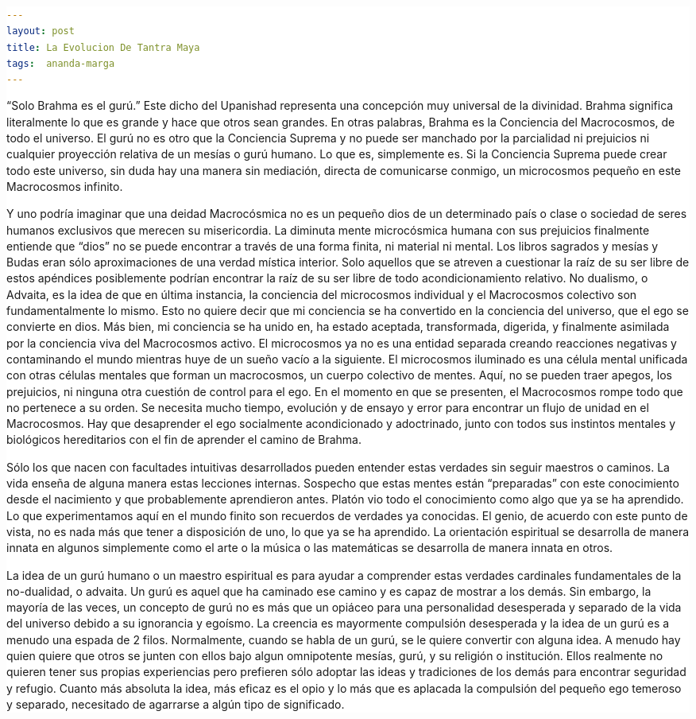 ```yaml
---
layout: post
title: La Evolucion De Tantra Maya
tags:  ananda-marga
---
```

“Solo Brahma es el gurú.” Este dicho del Upanishad representa una concepción muy universal de la divinidad. Brahma significa literalmente lo que es grande y hace que otros sean grandes. En otras palabras, Brahma es la Conciencia del Macrocosmos, de todo el universo. El gurú no es otro que la Conciencia Suprema y no puede ser manchado por la parcialidad ni prejuicios ni cualquier proyección relativa de un mesías o gurú humano. Lo que es, simplemente es. Si la Conciencia Suprema puede crear todo este universo, sin duda hay una manera sin mediación, directa de comunicarse conmigo, un microcosmos pequeño en este Macrocosmos infinito.

Y uno podría imaginar que una deidad Macrocósmica no es un pequeño dios de un determinado país o clase o sociedad de seres humanos exclusivos que merecen su misericordia. La diminuta mente microcósmica humana con sus prejuicios finalmente entiende que “dios” no se puede encontrar a través de una forma finita, ni material ni mental. Los libros sagrados y mesías y Budas eran sólo aproximaciones de una verdad mística interior. Solo aquellos que se atreven a cuestionar la raíz de su ser libre de estos apéndices posiblemente podrían encontrar la raíz de su ser libre de todo acondicionamiento relativo. No dualismo, o Advaita, es la idea de que en última instancia, la conciencia del microcosmos individual y el Macrocosmos colectivo son fundamentalmente lo mismo. Esto no quiere decir que mi conciencia se ha convertido en la conciencia del universo, que el ego se convierte en dios. Más bien, mi conciencia se ha unido en, ha estado aceptada, transformada, digerida, y finalmente asimilada por la conciencia viva del Macrocosmos activo. El microcosmos ya no es una entidad separada creando reacciones negativas y contaminando el mundo mientras huye de un sueño vacío a la siguiente. El microcosmos iluminado es una célula mental unificada con otras células mentales que forman un macrocosmos, un cuerpo colectivo de mentes. Aquí, no se pueden traer apegos, los prejuicios, ni ninguna otra cuestión de control para el ego. En el momento en que se presenten, el Macrocosmos rompe todo que no pertenece a su orden. Se necesita mucho tiempo, evolución y de ensayo y error para encontrar un flujo de unidad en el Macrocosmos. Hay que desaprender el ego socialmente acondicionado y adoctrinado, junto con todos sus instintos mentales y biológicos hereditarios con el fin de aprender el camino de Brahma.

Sólo los que nacen con facultades intuitivas desarrollados pueden entender estas verdades sin seguir maestros o caminos. La vida enseña de alguna manera estas lecciones internas. Sospecho que estas mentes están “preparadas” con este conocimiento desde el nacimiento y que probablemente aprendieron antes. Platón vio todo el conocimiento como algo que ya se ha aprendido. Lo que experimentamos aquí en el mundo finito son recuerdos de verdades ya conocidas. El genio, de acuerdo con este punto de vista, no es nada más que tener a disposición de uno, lo que ya se ha aprendido. La orientación espiritual se desarrolla de manera innata en algunos simplemente como el arte o la música o las matemáticas se desarrolla de manera innata en otros.

La idea de un gurú humano o un maestro espiritual es para ayudar a comprender estas verdades cardinales fundamentales de la no-dualidad, o advaita. Un gurú es aquel que ha caminado ese camino y es capaz de mostrar a los demás. Sin embargo, la mayoría de las veces, un concepto de gurú no es más que un opiáceo para una personalidad desesperada y separado de la vida del universo debido a su ignorancia y egoísmo. La creencia es mayormente compulsión desesperada y la idea de un gurú es a menudo una espada de 2 filos. Normalmente, cuando se habla de un gurú, se le quiere convertir con alguna idea. A menudo hay quien quiere que otros se junten con ellos bajo algun omnipotente mesías, gurú, y su religión o institución. Ellos realmente no quieren tener sus propias experiencias pero prefieren sólo adoptar las ideas y tradiciones de los demás para encontrar seguridad y refugio. Cuanto más absoluta la idea, más eficaz es el opio y lo más que es aplacada la compulsión del pequeño ego temeroso y separado, necesitado de agarrarse a algún tipo de significado.
